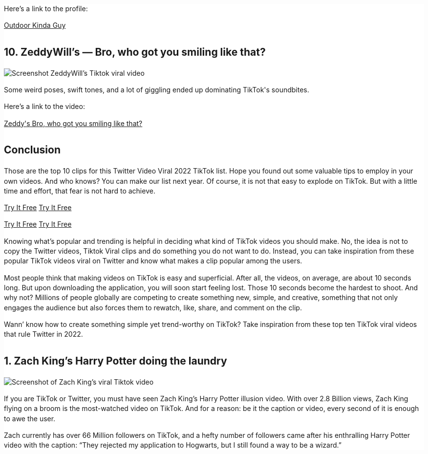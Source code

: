 Here’s a link to the profile:

[Outdoor Kinda Guy](https://www.tiktok.com/discover/outdoor-kinda-guy?lang=en)

## 10\. ZeddyWill’s — Bro, who got you smiling like that?

![Screenshot ZeddyWill’s Tiktok viral video ](https://images.wondershare.com/filmora/article-images/2022/02/tiktok-viral-videos-on-twitter-10.jpg)

Some weird poses, swift tones, and a lot of giggling ended up dominating TikTok's soundbites.

Here’s a link to the video:

[Zeddy's Bro, who got you smiling like that?](https://www.tiktok.com/@zeddywill/video/6988664229502979334?referer%5Furl=https%3A%2F%2Fwww.buzzfeed.com%2F&referer%5Fvideo%5Fid=6988664229502979334&refer=embed)

## Conclusion

Those are the top 10 clips for this Twitter Video Viral 2022 TikTok list. Hope you found out some valuable tips to employ in your own videos. And who knows? You can make our list next year. Of course, it is not that easy to explode on TikTok. But with a little time and effort, that fear is not hard to achieve.

[Try It Free](https://tools.techidaily.com/wondershare/filmora/download/) [Try It Free](https://tools.techidaily.com/wondershare/filmora/download/)

[Try It Free](https://tools.techidaily.com/wondershare/filmora/download/) [Try It Free](https://tools.techidaily.com/wondershare/filmora/download/)

Knowing what’s popular and trending is helpful in deciding what kind of TikTok videos you should make. No, the idea is not to copy the Twitter videos, Tiktok Viral clips and do something you do not want to do. Instead, you can take inspiration from these popular TikTok videos viral on Twitter and know what makes a clip popular among the users.

Most people think that making videos on TikTok is easy and superficial. After all, the videos, on average, are about 10 seconds long. But upon downloading the application, you will soon start feeling lost. Those 10 seconds become the hardest to shoot. And why not? Millions of people globally are competing to create something new, simple, and creative, something that not only engages the audience but also forces them to rewatch, like, share, and comment on the clip.

Wann’ know how to create something simple yet trend-worthy on TikTok? Take inspiration from these top ten TikTok viral videos that rule Twitter in 2022.

## 1\. Zach King’s Harry Potter doing the laundry

![Screenshot of Zach King’s viral Tiktok video ](https://images.wondershare.com/filmora/article-images/2022/02/tiktok-viral-videos-on-twitter-1.jpg)

If you are TikTok or Twitter, you must have seen Zach King’s Harry Potter illusion video. With over 2.8 Billion views, Zach King flying on a broom is the most-watched video on TikTok. And for a reason: be it the caption or video, every second of it is enough to awe the user.

Zach currently has over 66 Million followers on TikTok, and a hefty number of followers came after his enthralling Harry Potter video with the caption: “They rejected my application to Hogwarts, but I still found a way to be a wizard.”
